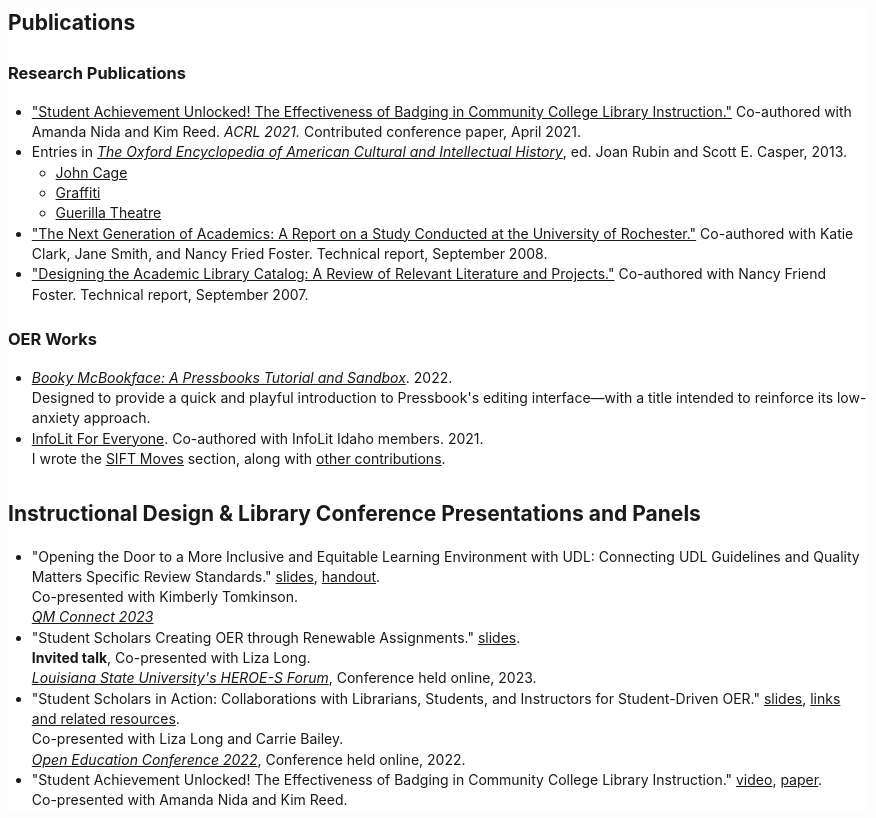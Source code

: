 ## Publications  

### Research Publications  

- ["Student Achievement Unlocked! The Effectiveness of Badging in Community College Library Instruction."](http://www.ala.org/acrl/sites/ala.org.acrl/files/content/conferences/confsandpreconfs/2021/StudentAchievementUnlocked.pdf) Co-authored with Amanda Nida and Kim Reed. _ACRL 2021._ Contributed conference paper, April 2021.  
- Entries in [*The Oxford Encyclopedia of American Cultural and Intellectual History*](https://www.worldcat.org/title/oxford-encyclopedia-of-american-cultural-and-intellectual-history/oclc/807769162), ed. Joan Rubin and Scott E. Casper, 2013.  
    - [John Cage](http://books.google.com/books?id=_-lMAgAAQBAJ&lpg=PA166&ots=JNM3at9Hzi&dq=oxford%20encyclopedia%20ryan%20p.%20randall&pg=PA165#v=onepage&q&f=false)  
    - [Graffiti](http://books.google.com/books?id=_-lMAgAAQBAJ&lpg=PA166&ots=JNM3at9Hzi&dq=oxford%20encyclopedia%20ryan%20p.%20randall&pg=PA478#v=onepage&q&f=false)  
    - [Guerilla Theatre](http://books.google.com/books?id=_-lMAgAAQBAJ&lpg=PA166&ots=JNM3at9Hzi&dq=oxford%20encyclopedia%20ryan%20p.%20randall&pg=PA488#v=onepage&q&f=false)  
- ["The Next Generation of Academics: A Report on a Study Conducted at the University of Rochester."](http://hdl.handle.net/1802/6053) Co-authored with Katie Clark, Jane Smith, and Nancy Fried Foster. Technical report, September 2008.  
- ["Designing the Academic Library Catalog: A Review of Relevant Literature and Projects."](http://hdl.handle.net/1802/8409) Co-authored with Nancy Friend Foster. Technical report, September 2007.  

### OER Works  

- [_Booky McBookface: A Pressbooks Tutorial and Sandbox_](https://isu.pressbooks.pub/booky/). 2022.  
Designed to provide a quick and playful introduction to Pressbook's editing interface—with a title intended to reinforce its low-anxiety approach.  
- [InfoLit For Everyone](https://infolit-idaho.github.io/infolit-for-everyone/). Co-authored with InfoLit Idaho members. 2021.  
I wrote the [SIFT Moves](https://infolit-idaho.github.io/infolit-for-everyone/sift/) section, along with [other contributions](https://infolit-idaho.github.io/infolit-for-everyone/about/#contributors).  

## Instructional Design & Library Conference Presentations and Panels  

- "Opening the Door to a More Inclusive and Equitable Learning Environment with UDL: Connecting UDL Guidelines and Quality Matters Specific Review Standards." [slides](https://docs.google.com/presentation/d/1YcGKZwWk0Jzt4AK0cnYNDiWIor2Z7uEGsyeAvj6_JVY/edit?usp=sharing), [handout](https://docs.google.com/document/d/13KIvGGakJDd5xp1QlWsfQhG42Su9knxtZzMmNWMJXeQ/edit?usp=sharing).  
Co-presented with Kimberly Tomkinson.  
[*QM Connect 2023*](https://events.qualitymatters.org/event/8c32397a-b238-4523-beaa-93d7b4d93856/websitePage:4575682a-7d18-49cf-bfdc-3a1ab7bddf4e)  
- "Student Scholars Creating OER through Renewable Assignments." [slides](https://docs.google.com/presentation/d/1JqVIjDQhL2G_94xW4m85IdaJFTDRhj2m3NKQ6uM26AI/edit?usp=sharing).  
**Invited talk**, Co-presented with Liza Long.  
[*Louisiana State University's HEROE-S Forum*](https://lsu.edu/hss/wllc/forlanglab/heroes.php), Conference held online, 2023.  
- "Student Scholars in Action: Collaborations with Librarians, Students, and Instructors for Student-Driven OER." [slides](https://docs.google.com/presentation/d/1ivuInqMSBssEpQhRr0frs9SdoCcwrAjR_7doz4w_E_8/edit?usp=sharing), [links and related resources](https://docs.google.com/document/d/1klIFV3vrRj4Rre-TDRrXFPNqmmZBfmQce1fENP5oGcU/edit?usp=sharing).  
Co-presented with Liza Long and Carrie Bailey.  
[*Open Education Conference 2022*](https://opened22.sched.com/event/1AmUs/student-scholars-in-action-student-driven-oer-creation-with-librarians-students-and-instructors), Conference held online, 2022.  
- "Student Achievement Unlocked! The Effectiveness of Badging in Community College Library Instruction." [video](https://cwidahocc-my.sharepoint.com/:v:/g/personal/amandanida_cwi_edu/EU6tbLoY4ypLnFVF_KqGicYB4n3dIulhj5NuX_dn7QIYgQ?e=oiLePW), [paper](http://www.ala.org/acrl/sites/ala.org.acrl/files/content/conferences/confsandpreconfs/2021/StudentAchievementUnlocked.pdf).  
Co-presented with Amanda Nida and Kim Reed.  